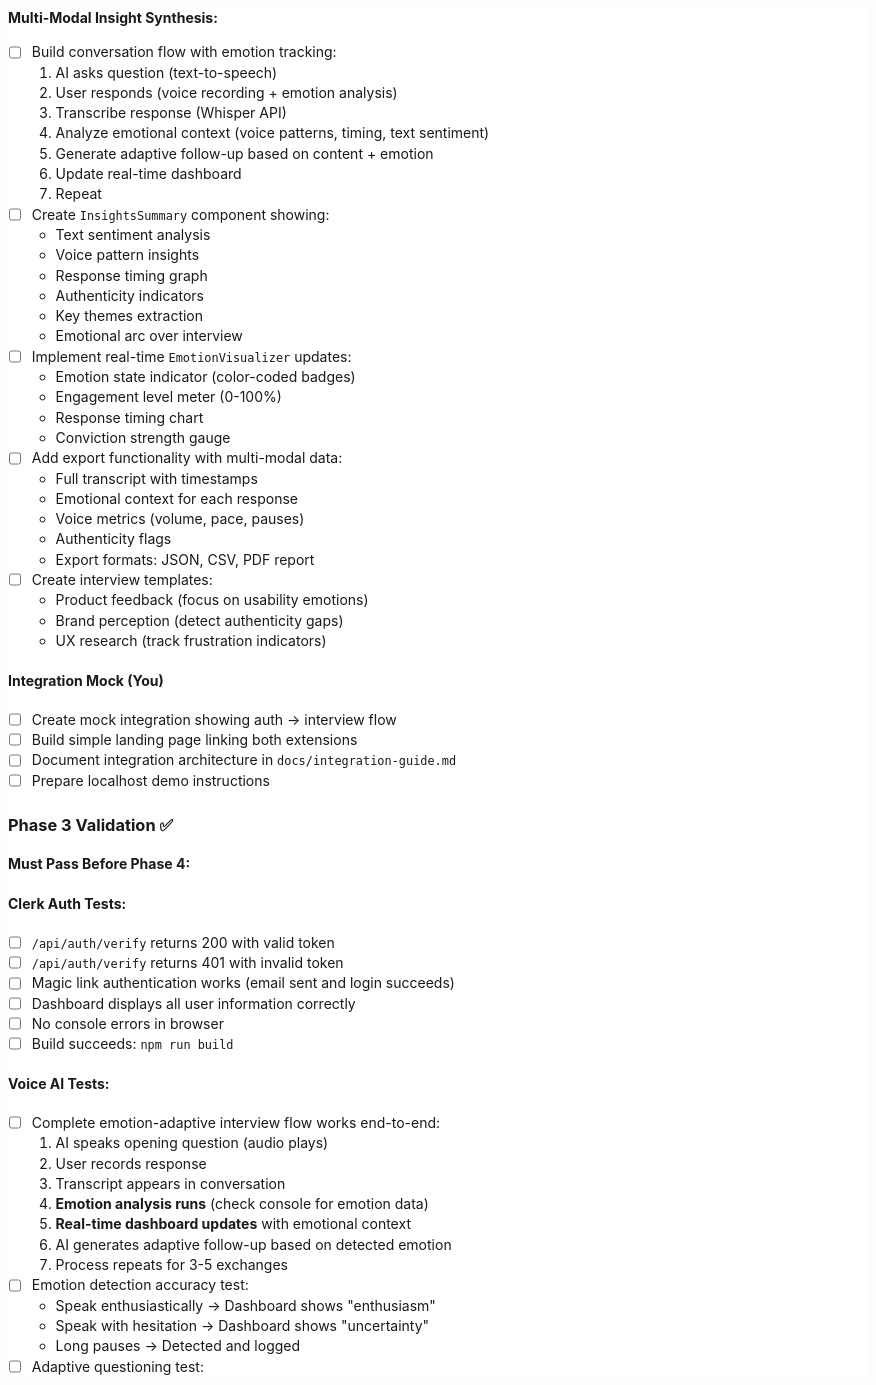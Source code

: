 **Multi-Modal Insight Synthesis:**
- [ ] Build conversation flow with emotion tracking:
  1. AI asks question (text-to-speech)
  2. User responds (voice recording + emotion analysis)
  3. Transcribe response (Whisper API)
  4. Analyze emotional context (voice patterns, timing, text sentiment)
  5. Generate adaptive follow-up based on content + emotion
  6. Update real-time dashboard
  7. Repeat
- [ ] Create `InsightsSummary` component showing:
  - Text sentiment analysis
  - Voice pattern insights
  - Response timing graph
  - Authenticity indicators
  - Key themes extraction
  - Emotional arc over interview
- [ ] Implement real-time `EmotionVisualizer` updates:
  - Emotion state indicator (color-coded badges)
  - Engagement level meter (0-100%)
  - Response timing chart
  - Conviction strength gauge
- [ ] Add export functionality with multi-modal data:
  - Full transcript with timestamps
  - Emotional context for each response
  - Voice metrics (volume, pace, pauses)
  - Authenticity flags
  - Export formats: JSON, CSV, PDF report
- [ ] Create interview templates:
  - Product feedback (focus on usability emotions)
  - Brand perception (detect authenticity gaps)
  - UX research (track frustration indicators)

#### Integration Mock (You)
- [ ] Create mock integration showing auth → interview flow
- [ ] Build simple landing page linking both extensions
- [ ] Document integration architecture in `docs/integration-guide.md`
- [ ] Prepare localhost demo instructions

### Phase 3 Validation ✅
**Must Pass Before Phase 4:**

#### Clerk Auth Tests:
- [ ] `/api/auth/verify` returns 200 with valid token
- [ ] `/api/auth/verify` returns 401 with invalid token
- [ ] Magic link authentication works (email sent and login succeeds)
- [ ] Dashboard displays all user information correctly
- [ ] No console errors in browser
- [ ] Build succeeds: `npm run build`

#### Voice AI Tests:
- [ ] Complete emotion-adaptive interview flow works end-to-end:
  1. AI speaks opening question (audio plays)
  2. User records response
  3. Transcript appears in conversation
  4. **Emotion analysis runs** (check console for emotion data)
  5. **Real-time dashboard updates** with emotional context
  6. AI generates adaptive follow-up based on detected emotion
  7. Process repeats for 3-5 exchanges
- [ ] Emotion detection accuracy test:
  - Speak enthusiastically → Dashboard shows "enthusiasm"
  - Speak with hesitation → Dashboard shows "uncertainty"
  - Long pauses → Detected and logged
- [ ] Adaptive questioning test: